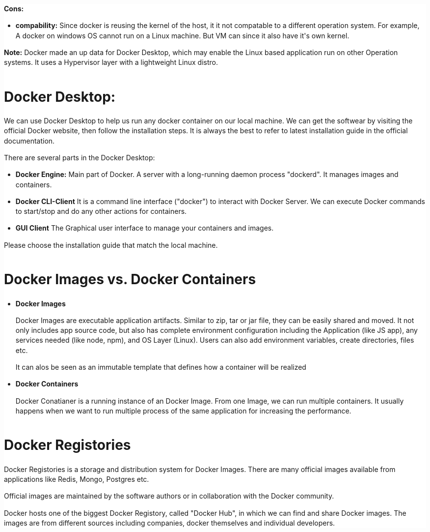 **Cons:**

- **compability:** Since docker is reusing the kernel of the host, it it not compatable to a different operation system. For example, A docker on windows OS cannot run on a Linux machine. But VM can since it also have it's own kernel.

**Note:** Docker made an up data for Docker Desktop, which may enable the Linux based application run on other Operation systems. It uses a Hypervisor layer with a lightweight Linux distro. 

# Docker Desktop:
We can use Docker Desktop to help us run any docker container on our local machine. We can get the softwear by visiting the official Docker website, then follow the installation steps. It is always the best to refer to latest installation guide in the official documentation.

There are several parts in the Docker Desktop:
- **Docker Engine:** Main part of Docker. A server with a long-running daemon process "dockerd". It manages images and containers.

- **Docker CLI-Client** It is a command line interface ("docker") to interact with Docker Server. We can execute Docker commands to start/stop and do any other actions for containers.

- **GUI Client** The Graphical user interface to manage your containers and images.

Please choose the installation guide that match the local machine.

# Docker Images vs. Docker Containers

- **Docker Images** 

    Docker Images are executable application artifacts. Similar to zip, tar or jar file, they can be easily shared and moved. It not only includes app source code, but also has complete environment configuration including the Application (like JS app), any services needed (like node, npm), and OS Layer (Linux). Users can also add environment variables, create directories, files etc.

    It can alos be seen as an immutable template that defines how a container will be realized

- **Docker Containers**

    Docker Conatianer is a running instance of an Docker Image. From one Image, we can run multiple containers. It usually happens when we want to run multiple process of the same application for increasing the performance.
 
# Docker Registories

Docker Registories is a storage and distribution system for Docker Images. There are many official images available from applications like Redis, Mongo, Postgres etc.

Official images are maintained by the software authors or in collaboration with the Docker community.

Docker hosts one of the biggest Docker Registory, called "Docker Hub", in which we can find and share Docker images. The images are from different sources including companies, docker themselves and individual developers.

